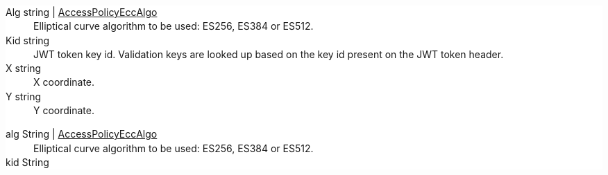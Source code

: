 <div>
<pulumi-choosable type="language" values="go">
<dl class="resources-properties"><dt class="property-required"
            title="Required">
        <span id="alg_go">
<a data-swiftype-name="resource-property" data-swiftype-type="text" href="#alg_go" style="color: inherit; text-decoration: inherit;">Alg</a>
</span>
        <span class="property-indicator"></span>
        <span class="property-type">string | <a href="#accesspolicyeccalgo">Access<wbr>Policy<wbr>Ecc<wbr>Algo</a></span>
    </dt>
    <dd>Elliptical curve algorithm to be used: ES256, ES384 or ES512.</dd><dt class="property-required"
            title="Required">
        <span id="kid_go">
<a data-swiftype-name="resource-property" data-swiftype-type="text" href="#kid_go" style="color: inherit; text-decoration: inherit;">Kid</a>
</span>
        <span class="property-indicator"></span>
        <span class="property-type">string</span>
    </dt>
    <dd>JWT token key id. Validation keys are looked up based on the key id present on the JWT token header.</dd><dt class="property-required"
            title="Required">
        <span id="x_go">
<a data-swiftype-name="resource-property" data-swiftype-type="text" href="#x_go" style="color: inherit; text-decoration: inherit;">X</a>
</span>
        <span class="property-indicator"></span>
        <span class="property-type">string</span>
    </dt>
    <dd>X coordinate.</dd><dt class="property-required"
            title="Required">
        <span id="y_go">
<a data-swiftype-name="resource-property" data-swiftype-type="text" href="#y_go" style="color: inherit; text-decoration: inherit;">Y</a>
</span>
        <span class="property-indicator"></span>
        <span class="property-type">string</span>
    </dt>
    <dd>Y coordinate.</dd></dl>
</pulumi-choosable>
</div>

<div>
<pulumi-choosable type="language" values="java">
<dl class="resources-properties"><dt class="property-required"
            title="Required">
        <span id="alg_java">
<a data-swiftype-name="resource-property" data-swiftype-type="text" href="#alg_java" style="color: inherit; text-decoration: inherit;">alg</a>
</span>
        <span class="property-indicator"></span>
        <span class="property-type">String | <a href="#accesspolicyeccalgo">Access<wbr>Policy<wbr>Ecc<wbr>Algo</a></span>
    </dt>
    <dd>Elliptical curve algorithm to be used: ES256, ES384 or ES512.</dd><dt class="property-required"
            title="Required">
        <span id="kid_java">
<a data-swiftype-name="resource-property" data-swiftype-type="text" href="#kid_java" style="color: inherit; text-decoration: inherit;">kid</a>
</span>
        <span class="property-indicator"></span>
        <span class="property-type">String</span>